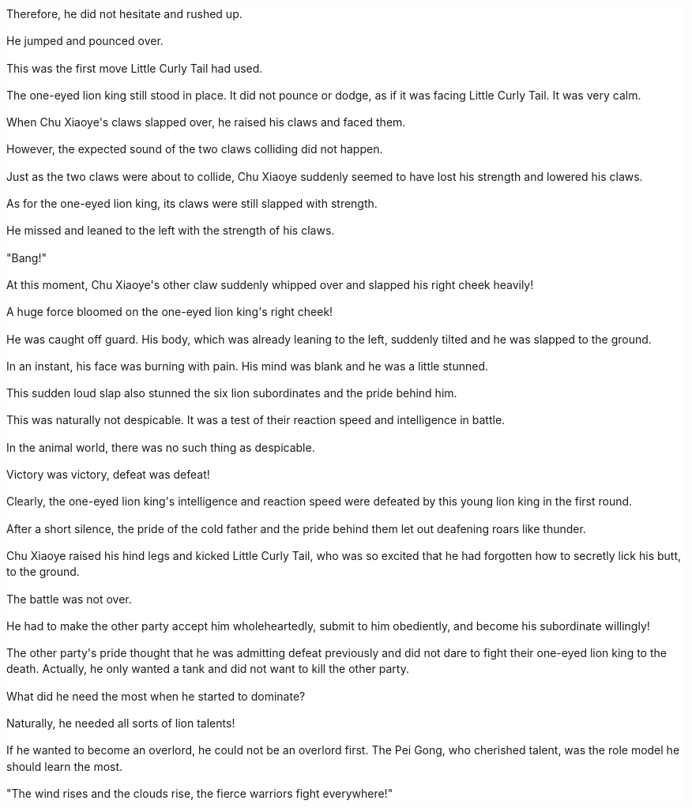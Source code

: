 Therefore, he did not hesitate and rushed up.

He jumped and pounced over.

This was the first move Little Curly Tail had used.

The one-eyed lion king still stood in place. It did not pounce or dodge, as if it was facing Little Curly Tail. It was very calm.

When Chu Xiaoye's claws slapped over, he raised his claws and faced them.

However, the expected sound of the two claws colliding did not happen.

Just as the two claws were about to collide, Chu Xiaoye suddenly seemed to have lost his strength and lowered his claws.

As for the one-eyed lion king, its claws were still slapped with strength.

He missed and leaned to the left with the strength of his claws.

"Bang\!"

At this moment, Chu Xiaoye's other claw suddenly whipped over and slapped his right cheek heavily\!

A huge force bloomed on the one-eyed lion king's right cheek\!

He was caught off guard. His body, which was already leaning to the left, suddenly tilted and he was slapped to the ground.

In an instant, his face was burning with pain. His mind was blank and he was a little stunned.

This sudden loud slap also stunned the six lion subordinates and the pride behind him.

This was naturally not despicable. It was a test of their reaction speed and intelligence in battle.

In the animal world, there was no such thing as despicable.

Victory was victory, defeat was defeat\!

Clearly, the one-eyed lion king's intelligence and reaction speed were defeated by this young lion king in the first round.

After a short silence, the pride of the cold father and the pride behind them let out deafening roars like thunder.

Chu Xiaoye raised his hind legs and kicked Little Curly Tail, who was so excited that he had forgotten how to secretly lick his butt, to the ground.

The battle was not over.

He had to make the other party accept him wholeheartedly, submit to him obediently, and become his subordinate willingly\!

The other party's pride thought that he was admitting defeat previously and did not dare to fight their one-eyed lion king to the death. Actually, he only wanted a tank and did not want to kill the other party.

What did he need the most when he started to dominate?

Naturally, he needed all sorts of lion talents\!

If he wanted to become an overlord, he could not be an overlord first. The Pei Gong, who cherished talent, was the role model he should learn the most.

"The wind rises and the clouds rise, the fierce warriors fight everywhere\!"